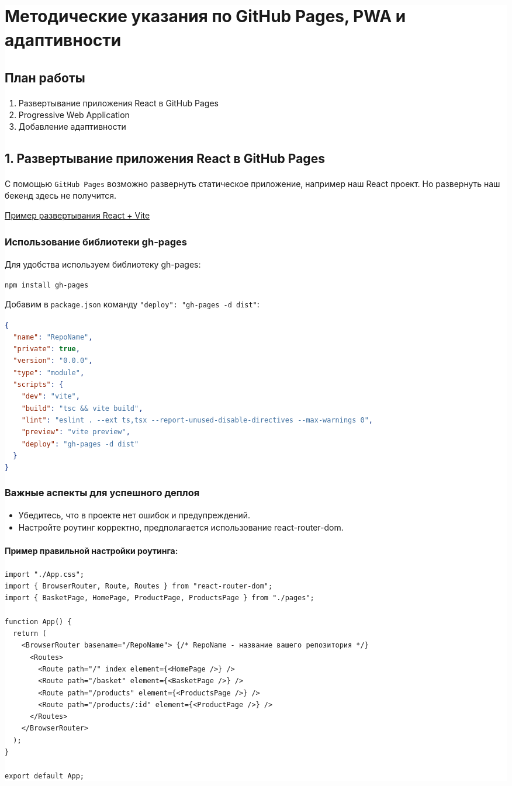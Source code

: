 # Методические указания по GitHub Pages, PWA и адаптивности

## План работы
1. Развертывание приложения React в GitHub Pages
2. Progressive Web Application
3. Добавление адаптивности

## 1. Развертывание приложения React в GitHub Pages

С помощью `GitHub Pages` возможно развернуть статическое приложение, например наш React проект. Но развернуть наш бекенд здесь не получится.

[Пример развертывания React + Vite][vite-gh-pages]

### Использование библиотеки gh-pages
Для удобства используем библиотеку gh-pages:
```shell
npm install gh-pages
```

Добавим в `package.json` команду `"deploy": "gh-pages -d dist"`:
```json
{
  "name": "RepoName",
  "private": true,
  "version": "0.0.0",
  "type": "module",
  "scripts": {
    "dev": "vite",
    "build": "tsc && vite build",
    "lint": "eslint . --ext ts,tsx --report-unused-disable-directives --max-warnings 0",
    "preview": "vite preview",
    "deploy": "gh-pages -d dist"
  }
}
```

### Важные аспекты для успешного деплоя
- Убедитесь, что в проекте нет ошибок и предупреждений.
- Настройте роутинг корректно, предполагается использование react-router-dom.

#### Пример правильной настройки роутинга:
```tsx
import "./App.css";
import { BrowserRouter, Route, Routes } from "react-router-dom";
import { BasketPage, HomePage, ProductPage, ProductsPage } from "./pages";

function App() {
  return (
    <BrowserRouter basename="/RepoName"> {/* RepoName - название вашего репозитория */}
      <Routes>
        <Route path="/" index element={<HomePage />} />
        <Route path="/basket" element={<BasketPage />} />
        <Route path="/products" element={<ProductsPage />} />
        <Route path="/products/:id" element={<ProductPage />} />
      </Routes>
    </BrowserRouter>
  );
}

export default App;
```


[vite-gh-pages]: https://rashidshamloo.hashnode.dev/deploying-vite-react-app-to-github-pages